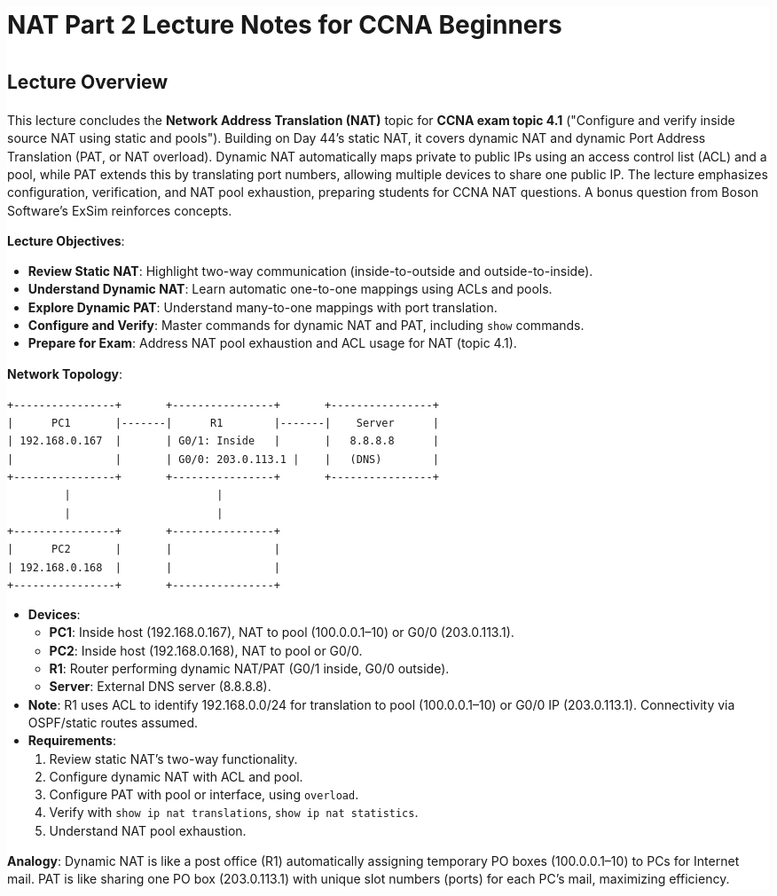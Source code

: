 # NAT Part 2 Lecture Notes for CCNA Beginners

## Lecture Overview

This lecture concludes the **Network Address Translation (NAT)** topic for **CCNA exam topic 4.1** ("Configure and verify inside source NAT using static and pools"). Building on Day 44’s static NAT, it covers dynamic NAT and dynamic Port Address Translation (PAT, or NAT overload). Dynamic NAT automatically maps private to public IPs using an access control list (ACL) and a pool, while PAT extends this by translating port numbers, allowing multiple devices to share one public IP. The lecture emphasizes configuration, verification, and NAT pool exhaustion, preparing students for CCNA NAT questions. A bonus question from Boson Software’s ExSim reinforces concepts.

**Lecture Objectives**:
- **Review Static NAT**: Highlight two-way communication (inside-to-outside and outside-to-inside).
- **Understand Dynamic NAT**: Learn automatic one-to-one mappings using ACLs and pools.
- **Explore Dynamic PAT**: Understand many-to-one mappings with port translation.
- **Configure and Verify**: Master commands for dynamic NAT and PAT, including `show` commands.
- **Prepare for Exam**: Address NAT pool exhaustion and ACL usage for NAT (topic 4.1).

**Network Topology**:
```
+----------------+       +----------------+       +----------------+
|      PC1       |-------|      R1        |-------|    Server      |
| 192.168.0.167  |       | G0/1: Inside   |       |   8.8.8.8      |
|                |       | G0/0: 203.0.113.1 |    |   (DNS)        |
+----------------+       +----------------+       +----------------+
         |                       |
         |                       |
+----------------+       +----------------+
|      PC2       |       |                |
| 192.168.0.168  |       |                |
+----------------+       +----------------+
```
- **Devices**:
  - **PC1**: Inside host (192.168.0.167), NAT to pool (100.0.0.1–10) or G0/0 (203.0.113.1).
  - **PC2**: Inside host (192.168.0.168), NAT to pool or G0/0.
  - **R1**: Router performing dynamic NAT/PAT (G0/1 inside, G0/0 outside).
  - **Server**: External DNS server (8.8.8.8).
- **Note**: R1 uses ACL to identify 192.168.0.0/24 for translation to pool (100.0.0.1–10) or G0/0 IP (203.0.113.1). Connectivity via OSPF/static routes assumed.
- **Requirements**:
  1. Review static NAT’s two-way functionality.
  2. Configure dynamic NAT with ACL and pool.
  3. Configure PAT with pool or interface, using `overload`.
  4. Verify with `show ip nat translations`, `show ip nat statistics`.
  5. Understand NAT pool exhaustion.

**Analogy**: Dynamic NAT is like a post office (R1) automatically assigning temporary PO boxes (100.0.0.1–10) to PCs for Internet mail. PAT is like sharing one PO box (203.0.113.1) with unique slot numbers (ports) for each PC’s mail, maximizing efficiency.

